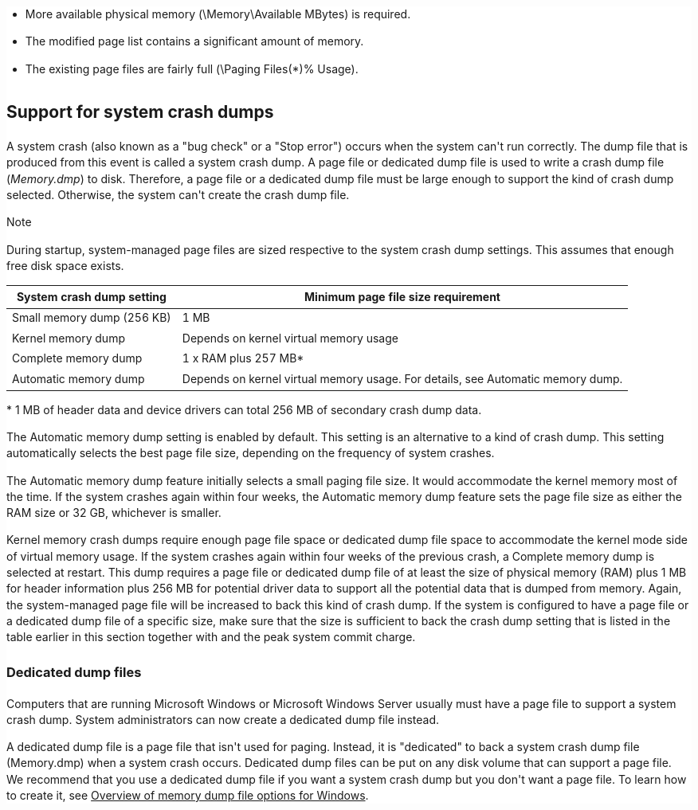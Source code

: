 - More available physical memory (\\Memory\\Available MBytes) is required.

- The modified page list contains a significant amount of memory.

- The existing page files are fairly full (\\Paging Files(*)\% Usage).

## Support for system crash dumps

A system crash (also known as a "bug check" or a "Stop error") occurs when the system can't run correctly. The dump file that is produced from this event is called a system crash dump. A page file or dedicated dump file is used to write a crash dump file (*Memory.dmp*) to disk. Therefore, a page file or a dedicated dump file must be large enough to support the kind of crash dump selected. Otherwise, the system can't create the crash dump file.

> [!NOTE]
> During startup, system-managed page files are sized respective to the system crash dump settings. This assumes that enough free disk space exists.

|System crash dump setting    |Minimum page file size requirement|
|-----------|-------------------|
|Small memory dump (256 KB)    |1 MB|
|Kernel memory dump    |Depends on kernel virtual memory usage|
|Complete memory dump    |1 x RAM plus 257 MB*|
|Automatic memory dump    |Depends on kernel virtual memory usage. For details, see Automatic memory dump.|

\* 1 MB of header data and device drivers can total 256 MB of secondary crash dump data.

The Automatic memory dump setting is enabled by default. This setting is an alternative to a kind of crash dump. This setting automatically selects the best page file size, depending on the frequency of system crashes.

The Automatic memory dump feature initially selects a small paging file size. It would accommodate the kernel memory most of the time. If the system crashes again within four weeks, the Automatic memory dump feature sets the page file size as either the RAM size or 32 GB, whichever is smaller.

Kernel memory crash dumps require enough page file space or dedicated dump file space to accommodate the kernel mode side of virtual memory usage. If the system crashes again within four weeks of the previous crash, a Complete memory dump is selected at restart. This dump requires a page file or dedicated dump file of at least the size of physical memory (RAM) plus 1 MB for header information plus 256 MB for potential driver data to support all the potential data that is dumped from memory. Again, the system-managed page file will be increased to back this kind of crash dump. If the system is configured to have a page file or a dedicated dump file of a specific size, make sure that the size is sufficient to back the crash dump setting that is listed in the table earlier in this section together with and the peak system commit charge.

### Dedicated dump files

Computers that are running Microsoft Windows or Microsoft Windows Server usually must have a page file to support a system crash dump. System administrators can now create a dedicated dump file instead.

A dedicated dump file is a page file that isn't used for paging. Instead, it is "dedicated" to back a system crash dump file (Memory.dmp) when a system crash occurs. Dedicated dump files can be put on any disk volume that can support a page file. We recommend that you use a dedicated dump file if you want a system crash dump but you don't want a page file. To learn how to create it, see [Overview of memory dump file options for Windows](../../windows-server/performance/memory-dump-file-options.md).

